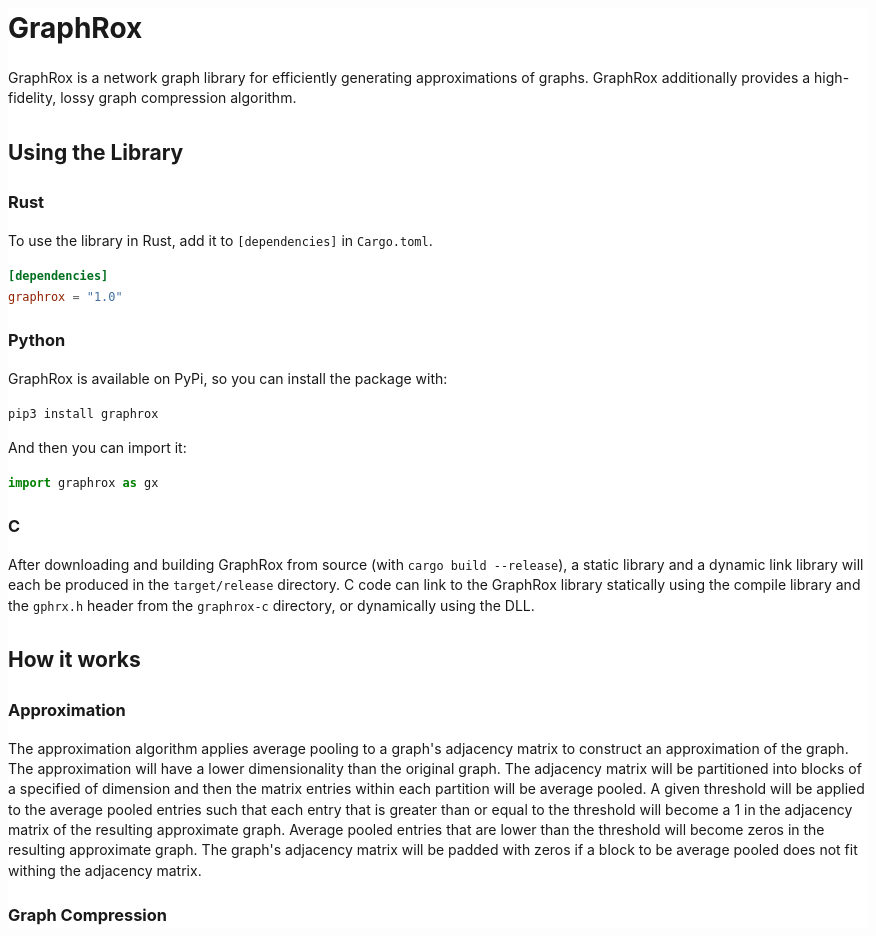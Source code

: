 # GraphRox

GraphRox is a network graph library for efficiently generating approximations of graphs.
GraphRox additionally provides a high-fidelity, lossy graph compression algorithm.

## Using the Library

### Rust

To use the library in Rust, add it to `[dependencies]` in `Cargo.toml`.

```toml
[dependencies]
graphrox = "1.0"
```

### Python

GraphRox is available on PyPi, so you can install the package with:

``` sh
pip3 install graphrox
```

And then you can import it:

``` python
import graphrox as gx
```

### C

After downloading and building GraphRox from source (with `cargo build --release`), a static library and a dynamic link library will each be produced in the `target/release` directory. C code can link to the GraphRox library statically using the compile library and the `gphrx.h` header from the `graphrox-c` directory, or dynamically using the DLL.

## How it works

### Approximation

The approximation algorithm applies average pooling to a graph's adjacency matrix to
construct an approximation of the graph. The approximation will have a lower dimensionality
than the original graph. The adjacency matrix will be partitioned into blocks of a
specified of dimension and then the matrix entries within each partition will be average
pooled. A given threshold will be applied to the average pooled entries such that each
entry that is greater than or equal to the threshold will become a 1 in the adjacency
matrix of the resulting approximate graph. Average pooled entries that are lower than the
threshold will become zeros in the resulting approximate graph. The graph's adjacency 
matrix will be padded with zeros if a block to be average pooled does not fit withing the
adjacency matrix.

### Graph Compression
